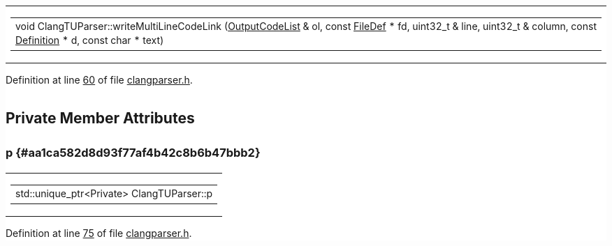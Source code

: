 <div class="doxyMemberItem">
<div class="doxyMemberProto">
<table class="doxyMemberLabels">
<tr class="doxyMemberLabels">
<td class="doxyMemberLabelsLeft">
<table class="doxyMemberName">
<tr>
<td class="doxyMemberName">void ClangTUParser::writeMultiLineCodeLink (<a href="/web-doxygen/docs/api/classes/outputcodelist">OutputCodeList</a> &amp; ol, const <a href="/web-doxygen/docs/api/classes/filedef">FileDef</a> * fd, uint32_t &amp; line, uint32_t &amp; column, const <a href="/web-doxygen/docs/api/classes/definition">Definition</a> * d, const char * text)</td>
</tr>
</table>
</td>
</tr>
</table>
</div>
<div class="doxyMemberDoc">


<p>Definition at line <a href="/web-doxygen/docs/api/files/src/clangparser-h/#l00060">60</a> of file <a href="/web-doxygen/docs/api/files/src/clangparser-h">clangparser.h</a>.</p>
</div>
</div>

</div>

<div class="doxySectionDef">

## Private Member Attributes

### p {#aa1ca582d8d93f77af4b42c8b6b47bbb2}

<div class="doxyMemberItem">
<div class="doxyMemberProto">
<table class="doxyMemberLabels">
<tr class="doxyMemberLabels">
<td class="doxyMemberLabelsLeft">
<table class="doxyMemberName">
<tr>
<td class="doxyMemberName">std::unique_ptr&lt;Private&gt; ClangTUParser::p</td>
</tr>
</table>
</td>
</tr>
</table>
</div>
<div class="doxyMemberDoc">


<p>Definition at line <a href="/web-doxygen/docs/api/files/src/clangparser-h/#l00075">75</a> of file <a href="/web-doxygen/docs/api/files/src/clangparser-h">clangparser.h</a>.</p>

<div class="doxyProgramListing">
